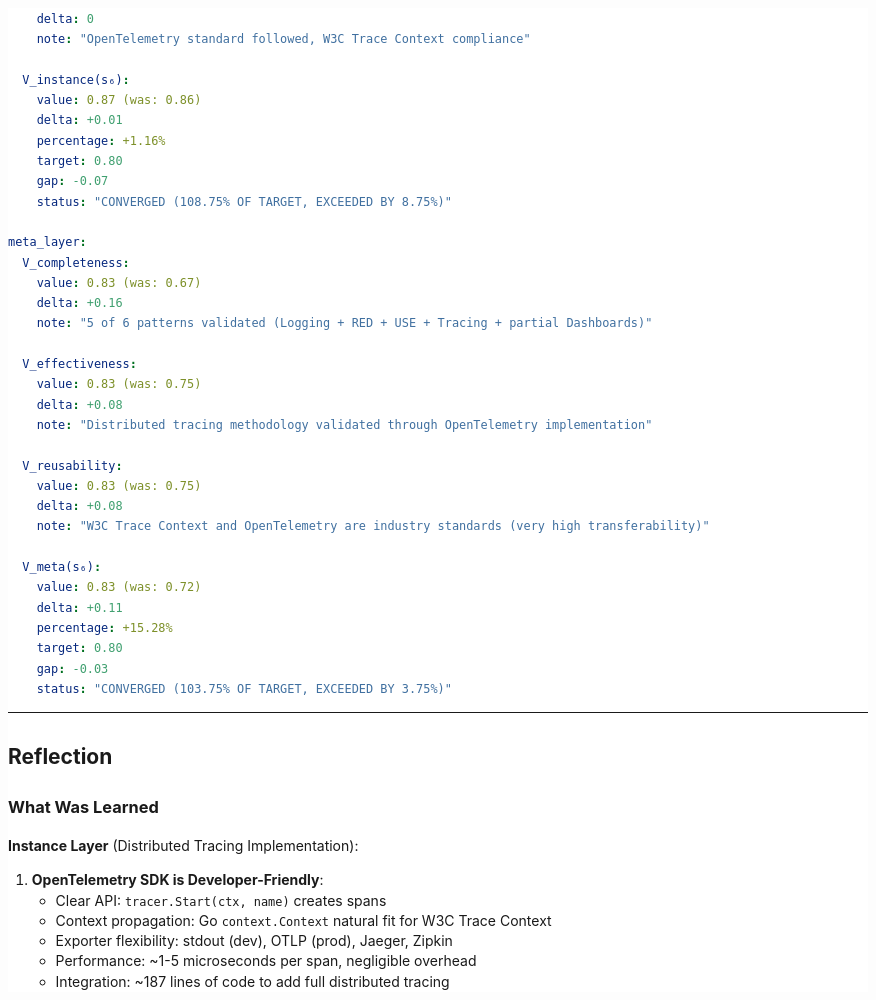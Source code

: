 ```yaml
    delta: 0
    note: "OpenTelemetry standard followed, W3C Trace Context compliance"

  V_instance(s₆):
    value: 0.87 (was: 0.86)
    delta: +0.01
    percentage: +1.16%
    target: 0.80
    gap: -0.07
    status: "CONVERGED (108.75% OF TARGET, EXCEEDED BY 8.75%)"

meta_layer:
  V_completeness:
    value: 0.83 (was: 0.67)
    delta: +0.16
    note: "5 of 6 patterns validated (Logging + RED + USE + Tracing + partial Dashboards)"

  V_effectiveness:
    value: 0.83 (was: 0.75)
    delta: +0.08
    note: "Distributed tracing methodology validated through OpenTelemetry implementation"

  V_reusability:
    value: 0.83 (was: 0.75)
    delta: +0.08
    note: "W3C Trace Context and OpenTelemetry are industry standards (very high transferability)"

  V_meta(s₆):
    value: 0.83 (was: 0.72)
    delta: +0.11
    percentage: +15.28%
    target: 0.80
    gap: -0.03
    status: "CONVERGED (103.75% OF TARGET, EXCEEDED BY 3.75%)"
```

---

## Reflection

### What Was Learned

**Instance Layer** (Distributed Tracing Implementation):

1. **OpenTelemetry SDK is Developer-Friendly**:
   - Clear API: `tracer.Start(ctx, name)` creates spans
   - Context propagation: Go `context.Context` natural fit for W3C Trace Context
   - Exporter flexibility: stdout (dev), OTLP (prod), Jaeger, Zipkin
   - Performance: ~1-5 microseconds per span, negligible overhead
   - Integration: ~187 lines of code to add full distributed tracing
